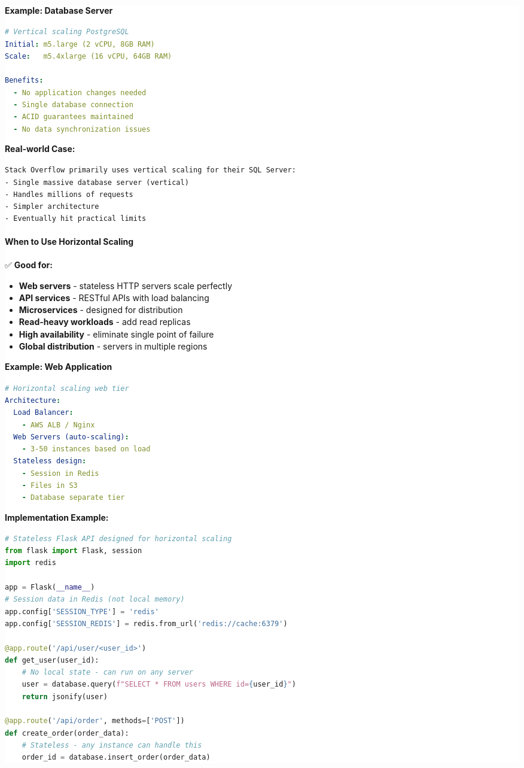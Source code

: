 **Example: Database Server**
```yaml
# Vertical scaling PostgreSQL
Initial: m5.large (2 vCPU, 8GB RAM)
Scale:   m5.4xlarge (16 vCPU, 64GB RAM)

Benefits:
  - No application changes needed
  - Single database connection
  - ACID guarantees maintained
  - No data synchronization issues
```

**Real-world Case:**
```
Stack Overflow primarily uses vertical scaling for their SQL Server:
- Single massive database server (vertical)
- Handles millions of requests
- Simpler architecture
- Eventually hit practical limits
```

#### When to Use Horizontal Scaling

✅ **Good for:**
- **Web servers** - stateless HTTP servers scale perfectly
- **API services** - RESTful APIs with load balancing
- **Microservices** - designed for distribution
- **Read-heavy workloads** - add read replicas
- **High availability** - eliminate single point of failure
- **Global distribution** - servers in multiple regions

**Example: Web Application**
```yaml
# Horizontal scaling web tier
Architecture:
  Load Balancer:
    - AWS ALB / Nginx
  Web Servers (auto-scaling):
    - 3-50 instances based on load
  Stateless design:
    - Session in Redis
    - Files in S3
    - Database separate tier
```

**Implementation Example:**
```python
# Stateless Flask API designed for horizontal scaling
from flask import Flask, session
import redis

app = Flask(__name__)
# Session data in Redis (not local memory)
app.config['SESSION_TYPE'] = 'redis'
app.config['SESSION_REDIS'] = redis.from_url('redis://cache:6379')

@app.route('/api/user/<user_id>')
def get_user(user_id):
    # No local state - can run on any server
    user = database.query(f"SELECT * FROM users WHERE id={user_id}")
    return jsonify(user)

@app.route('/api/order', methods=['POST'])
def create_order(order_data):
    # Stateless - any instance can handle this
    order_id = database.insert_order(order_data)
```